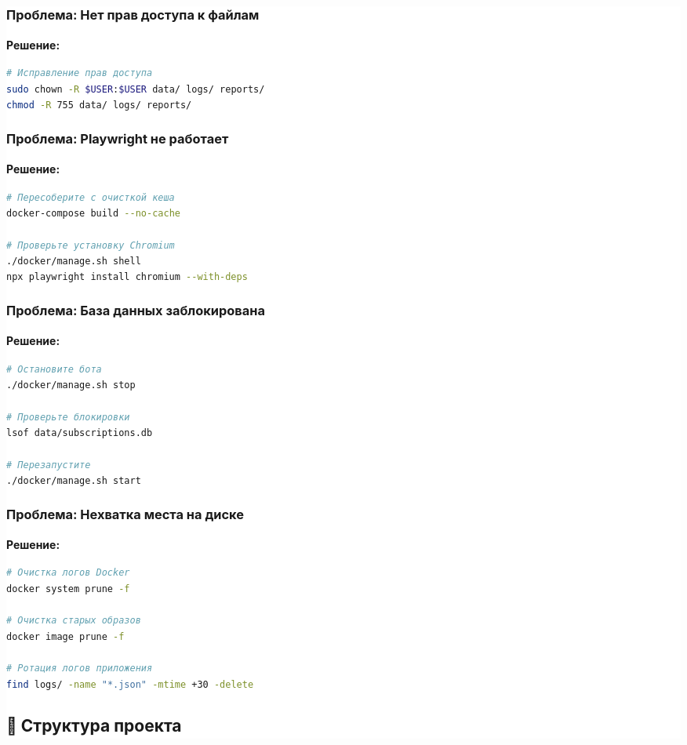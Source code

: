 ### Проблема: Нет прав доступа к файлам

**Решение:**

```bash
# Исправление прав доступа
sudo chown -R $USER:$USER data/ logs/ reports/
chmod -R 755 data/ logs/ reports/
```

### Проблема: Playwright не работает

**Решение:**

```bash
# Пересоберите с очисткой кеша
docker-compose build --no-cache

# Проверьте установку Chromium
./docker/manage.sh shell
npx playwright install chromium --with-deps
```

### Проблема: База данных заблокирована

**Решение:**

```bash
# Остановите бота
./docker/manage.sh stop

# Проверьте блокировки
lsof data/subscriptions.db

# Перезапустите
./docker/manage.sh start
```

### Проблема: Нехватка места на диске

**Решение:**

```bash
# Очистка логов Docker
docker system prune -f

# Очистка старых образов
docker image prune -f

# Ротация логов приложения
find logs/ -name "*.json" -mtime +30 -delete
```

## 📂 Структура проекта
